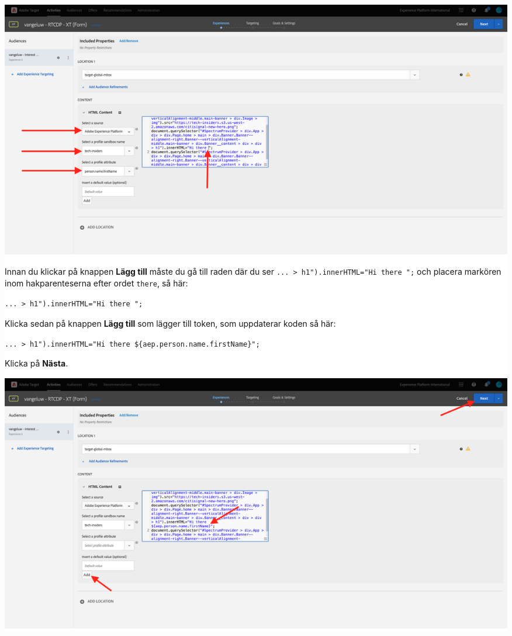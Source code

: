 ![RTCDP](./images/atform6a.png)

Innan du klickar på knappen **Lägg till** måste du gå till raden där du ser `... > h1").innerHTML="Hi there ";` och placera markören inom hakparenteserna efter ordet `there`, så här:

```
... > h1").innerHTML="Hi there ";
```

Klicka sedan på knappen **Lägg till** som lägger till token, som uppdaterar koden så här:

```
... > h1").innerHTML="Hi there ${aep.person.name.firstName}";
```


Klicka på **Nästa**.

![RTCDP](./images/atform6b.png)
